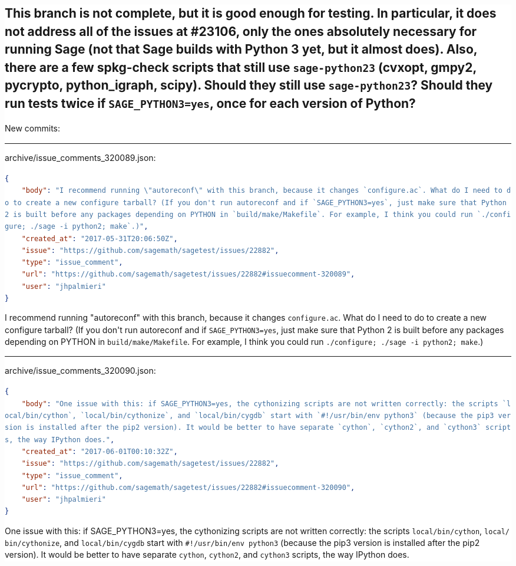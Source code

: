 This branch is not complete, but it is good enough for testing. In particular, it does not address all of the issues at #23106, only the ones absolutely necessary for running Sage (not that Sage builds with Python 3 yet, but it almost does). Also, there are a few spkg-check scripts that still use `sage-python23` (cvxopt, gmpy2, pycrypto, python_igraph, scipy). Should they still use `sage-python23`? Should they run tests twice if `SAGE_PYTHON3=yes`, once for each version of Python?
----
New commits:



---

archive/issue_comments_320089.json:
```json
{
    "body": "I recommend running \"autoreconf\" with this branch, because it changes `configure.ac`. What do I need to do to create a new configure tarball? (If you don't run autoreconf and if `SAGE_PYTHON3=yes`, just make sure that Python 2 is built before any packages depending on PYTHON in `build/make/Makefile`. For example, I think you could run `./configure; ./sage -i python2; make`.)",
    "created_at": "2017-05-31T20:06:50Z",
    "issue": "https://github.com/sagemath/sagetest/issues/22882",
    "type": "issue_comment",
    "url": "https://github.com/sagemath/sagetest/issues/22882#issuecomment-320089",
    "user": "jhpalmieri"
}
```

I recommend running "autoreconf" with this branch, because it changes `configure.ac`. What do I need to do to create a new configure tarball? (If you don't run autoreconf and if `SAGE_PYTHON3=yes`, just make sure that Python 2 is built before any packages depending on PYTHON in `build/make/Makefile`. For example, I think you could run `./configure; ./sage -i python2; make`.)



---

archive/issue_comments_320090.json:
```json
{
    "body": "One issue with this: if SAGE_PYTHON3=yes, the cythonizing scripts are not written correctly: the scripts `local/bin/cython`, `local/bin/cythonize`, and `local/bin/cygdb` start with `#!/usr/bin/env python3` (because the pip3 version is installed after the pip2 version). It would be better to have separate `cython`, `cython2`, and `cython3` scripts, the way IPython does.",
    "created_at": "2017-06-01T00:10:32Z",
    "issue": "https://github.com/sagemath/sagetest/issues/22882",
    "type": "issue_comment",
    "url": "https://github.com/sagemath/sagetest/issues/22882#issuecomment-320090",
    "user": "jhpalmieri"
}
```

One issue with this: if SAGE_PYTHON3=yes, the cythonizing scripts are not written correctly: the scripts `local/bin/cython`, `local/bin/cythonize`, and `local/bin/cygdb` start with `#!/usr/bin/env python3` (because the pip3 version is installed after the pip2 version). It would be better to have separate `cython`, `cython2`, and `cython3` scripts, the way IPython does.
